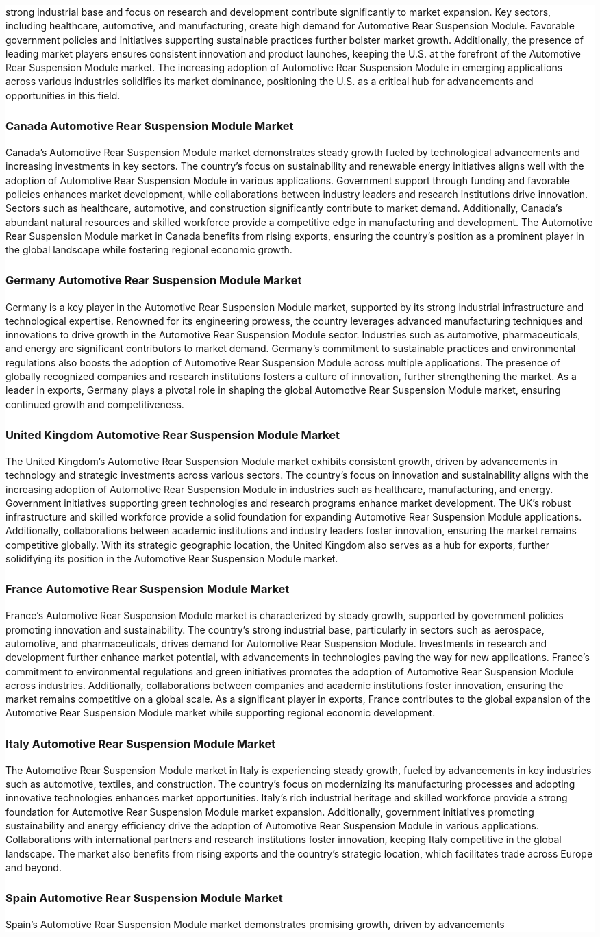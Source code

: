 strong industrial base and focus on research and development contribute significantly to market expansion. Key sectors, including healthcare, automotive, and manufacturing, create high demand for Automotive Rear Suspension Module. Favorable government policies and initiatives supporting sustainable practices further bolster market growth. Additionally, the presence of leading market players ensures consistent innovation and product launches, keeping the U.S. at the forefront of the Automotive Rear Suspension Module market. The increasing adoption of Automotive Rear Suspension Module in emerging applications across various industries solidifies its market dominance, positioning the U.S. as a critical hub for advancements and opportunities in this field.</p><h3>Canada Automotive Rear Suspension Module Market</h3><p>Canada&rsquo;s Automotive Rear Suspension Module market demonstrates steady growth fueled by technological advancements and increasing investments in key sectors. The country&rsquo;s focus on sustainability and renewable energy initiatives aligns well with the adoption of Automotive Rear Suspension Module in various applications. Government support through funding and favorable policies enhances market development, while collaborations between industry leaders and research institutions drive innovation. Sectors such as healthcare, automotive, and construction significantly contribute to market demand. Additionally, Canada&rsquo;s abundant natural resources and skilled workforce provide a competitive edge in manufacturing and development. The Automotive Rear Suspension Module market in Canada benefits from rising exports, ensuring the country&rsquo;s position as a prominent player in the global landscape while fostering regional economic growth.</p><h3>Germany Automotive Rear Suspension Module Market</h3><p>Germany is a key player in the Automotive Rear Suspension Module market, supported by its strong industrial infrastructure and technological expertise. Renowned for its engineering prowess, the country leverages advanced manufacturing techniques and innovations to drive growth in the Automotive Rear Suspension Module sector. Industries such as automotive, pharmaceuticals, and energy are significant contributors to market demand. Germany&rsquo;s commitment to sustainable practices and environmental regulations also boosts the adoption of Automotive Rear Suspension Module across multiple applications. The presence of globally recognized companies and research institutions fosters a culture of innovation, further strengthening the market. As a leader in exports, Germany plays a pivotal role in shaping the global Automotive Rear Suspension Module market, ensuring continued growth and competitiveness.</p><h3>United Kingdom Automotive Rear Suspension Module Market</h3><p>The United Kingdom&rsquo;s Automotive Rear Suspension Module market exhibits consistent growth, driven by advancements in technology and strategic investments across various sectors. The country&rsquo;s focus on innovation and sustainability aligns with the increasing adoption of Automotive Rear Suspension Module in industries such as healthcare, manufacturing, and energy. Government initiatives supporting green technologies and research programs enhance market development. The UK&rsquo;s robust infrastructure and skilled workforce provide a solid foundation for expanding Automotive Rear Suspension Module applications. Additionally, collaborations between academic institutions and industry leaders foster innovation, ensuring the market remains competitive globally. With its strategic geographic location, the United Kingdom also serves as a hub for exports, further solidifying its position in the Automotive Rear Suspension Module market.</p><h3>France Automotive Rear Suspension Module Market</h3><p>France&rsquo;s Automotive Rear Suspension Module market is characterized by steady growth, supported by government policies promoting innovation and sustainability. The country&rsquo;s strong industrial base, particularly in sectors such as aerospace, automotive, and pharmaceuticals, drives demand for Automotive Rear Suspension Module. Investments in research and development further enhance market potential, with advancements in technologies paving the way for new applications. France&rsquo;s commitment to environmental regulations and green initiatives promotes the adoption of Automotive Rear Suspension Module across industries. Additionally, collaborations between companies and academic institutions foster innovation, ensuring the market remains competitive on a global scale. As a significant player in exports, France contributes to the global expansion of the Automotive Rear Suspension Module market while supporting regional economic development.</p><h3>Italy Automotive Rear Suspension Module Market</h3><p>The Automotive Rear Suspension Module market in Italy is experiencing steady growth, fueled by advancements in key industries such as automotive, textiles, and construction. The country&rsquo;s focus on modernizing its manufacturing processes and adopting innovative technologies enhances market opportunities. Italy&rsquo;s rich industrial heritage and skilled workforce provide a strong foundation for Automotive Rear Suspension Module market expansion. Additionally, government initiatives promoting sustainability and energy efficiency drive the adoption of Automotive Rear Suspension Module in various applications. Collaborations with international partners and research institutions foster innovation, keeping Italy competitive in the global landscape. The market also benefits from rising exports and the country&rsquo;s strategic location, which facilitates trade across Europe and beyond.</p><h3>Spain Automotive Rear Suspension Module Market</h3><p>Spain&rsquo;s Automotive Rear Suspension Module market demonstrates promising growth, driven by advancements